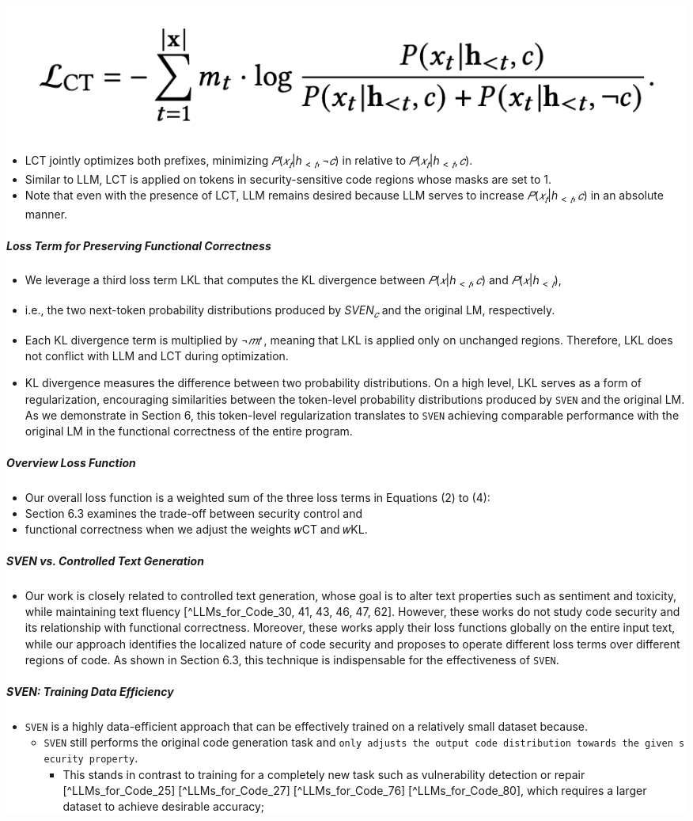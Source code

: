 ![Screenshot 2023-12-18 at 11.09.48](/assets/img/Screenshot%202023-12-18%20at%2011.09.48.png)

- LCT jointly optimizes both prefixes, minimizing $𝑃 (𝑥_𝑡 |h_{<𝑡} , ¬𝑐)$ in relative to $𝑃 (𝑥_𝑡 |h_{<𝑡} , 𝑐)$.
- Similar to LLM, LCT is applied on tokens in security-sensitive code regions whose masks are set to 1.
- Note that even with the presence of LCT, LLM remains desired because LLM serves to increase $𝑃 (𝑥_𝑡 |h_{<𝑡} , 𝑐)$ in an absolute manner.


##### Loss Term for Preserving Functional Correctness

- We leverage a third loss term LKL that computes the KL divergence between $𝑃 (𝑥 |h_{<𝑡} , 𝑐)$ and $𝑃 (𝑥 |h_{<𝑡})$,
- i.e., the two next-token probability distributions produced by $SVEN_𝑐$ and the original LM, respectively.

- Each KL divergence term is multiplied by $¬𝑚𝑡$ , meaning that LKL is applied only on unchanged regions. Therefore, LKL does not conflict with LLM and LCT during optimization.
- KL divergence measures the difference between two probability distributions. On a high level, LKL serves as a form of regularization, encouraging similarities between the token-level probability distributions produced by `SVEN` and the original LM. As we demonstrate in Section 6, this token-level regularization translates to `SVEN` achieving comparable performance with the original LM in the functional correctness of the entire program.



##### Overview Loss Function
- Our overall loss function is a weighted sum of the three loss terms in Equations (2) to (4):
- Section 6.3 examines the trade-off between security control and
- functional correctness when we adjust the weights 𝑤CT and 𝑤KL.


##### SVEN vs. Controlled Text Generation
- Our work is closely related to controlled text generation, whose goal is to alter text properties such as sentiment and toxicity, while maintaining text fluency [^LLMs_for_Code_30, 41, 43, 46, 47, 62]. However, these works do not study code security and its relationship with functional correctness. Moreover, these works apply their loss functions globally on the entire input text, while our approach identifies the localized nature of code security and proposes to operate different loss terms over different regions of code. As shown in Section 6.3, this technique is indispensable for the effectiveness of `SVEN`.


##### SVEN: Training Data Efficiency

- `SVEN` is a highly data-efficient approach that can be effectively trained on a relatively small dataset because.
  - `SVEN` still performs the original code generation task and `only adjusts the output code distribution towards the given security property`.
    - This stands in contrast to training for a completely new task such as vulnerability detection or repair [^LLMs_for_Code_25] [^LLMs_for_Code_27] [^LLMs_for_Code_76] [^LLMs_for_Code_80], which requires a larger dataset to achieve desirable accuracy;
